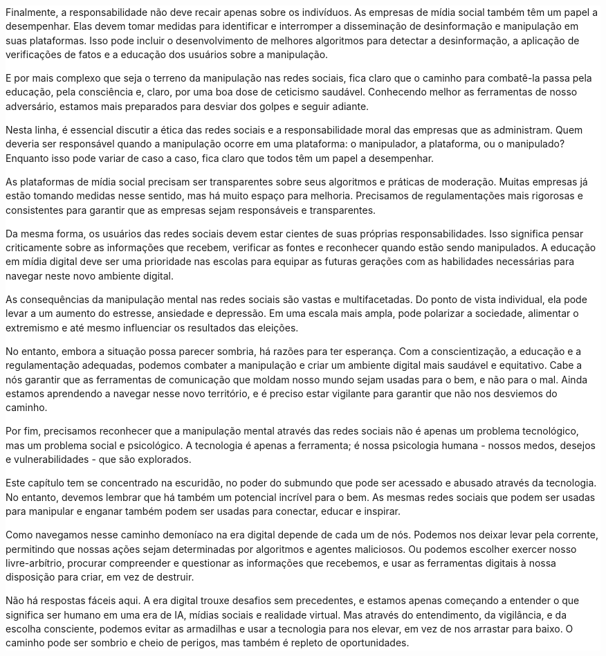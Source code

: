 Finalmente, a responsabilidade não deve recair apenas sobre os indivíduos. As empresas de mídia social também têm um papel a desempenhar. Elas devem tomar medidas para identificar e interromper a disseminação de desinformação e manipulação em suas plataformas. Isso pode incluir o desenvolvimento de melhores algoritmos para detectar a desinformação, a aplicação de verificações de fatos e a educação dos usuários sobre a manipulação.

E por mais complexo que seja o terreno da manipulação nas redes sociais, fica claro que o caminho para combatê-la passa pela educação, pela consciência e, claro, por uma boa dose de ceticismo saudável. Conhecendo melhor as ferramentas de nosso adversário, estamos mais preparados para desviar dos golpes e seguir adiante.

Nesta linha, é essencial discutir a ética das redes sociais e a responsabilidade moral das empresas que as administram. Quem deveria ser responsável quando a manipulação ocorre em uma plataforma: o manipulador, a plataforma, ou o manipulado? Enquanto isso pode variar de caso a caso, fica claro que todos têm um papel a desempenhar.

As plataformas de mídia social precisam ser transparentes sobre seus algoritmos e práticas de moderação. Muitas empresas já estão tomando medidas nesse sentido, mas há muito espaço para melhoria. Precisamos de regulamentações mais rigorosas e consistentes para garantir que as empresas sejam responsáveis e transparentes.

Da mesma forma, os usuários das redes sociais devem estar cientes de suas próprias responsabilidades. Isso significa pensar criticamente sobre as informações que recebem, verificar as fontes e reconhecer quando estão sendo manipulados. A educação em mídia digital deve ser uma prioridade nas escolas para equipar as futuras gerações com as habilidades necessárias para navegar neste novo ambiente digital.

As consequências da manipulação mental nas redes sociais são vastas e multifacetadas. Do ponto de vista individual, ela pode levar a um aumento do estresse, ansiedade e depressão. Em uma escala mais ampla, pode polarizar a sociedade, alimentar o extremismo e até mesmo influenciar os resultados das eleições.

No entanto, embora a situação possa parecer sombria, há razões para ter esperança. Com a conscientização, a educação e a regulamentação adequadas, podemos combater a manipulação e criar um ambiente digital mais saudável e equitativo. Cabe a nós garantir que as ferramentas de comunicação que moldam nosso mundo sejam usadas para o bem, e não para o mal. Ainda estamos aprendendo a navegar nesse novo território, e é preciso estar vigilante para garantir que não nos desviemos do caminho.

Por fim, precisamos reconhecer que a manipulação mental através das redes sociais não é apenas um problema tecnológico, mas um problema social e psicológico. A tecnologia é apenas a ferramenta; é nossa psicologia humana - nossos medos, desejos e vulnerabilidades - que são explorados.

Este capítulo tem se concentrado na escuridão, no poder do submundo que pode ser acessado e abusado através da tecnologia. No entanto, devemos lembrar que há também um potencial incrível para o bem. As mesmas redes sociais que podem ser usadas para manipular e enganar também podem ser usadas para conectar, educar e inspirar.

Como navegamos nesse caminho demoníaco na era digital depende de cada um de nós. Podemos nos deixar levar pela corrente, permitindo que nossas ações sejam determinadas por algoritmos e agentes maliciosos. Ou podemos escolher exercer nosso livre-arbítrio, procurar compreender e questionar as informações que recebemos, e usar as ferramentas digitais à nossa disposição para criar, em vez de destruir.

Não há respostas fáceis aqui. A era digital trouxe desafios sem precedentes, e estamos apenas começando a entender o que significa ser humano em uma era de IA, mídias sociais e realidade virtual. Mas através do entendimento, da vigilância, e da escolha consciente, podemos evitar as armadilhas e usar a tecnologia para nos elevar, em vez de nos arrastar para baixo. O caminho pode ser sombrio e cheio de perigos, mas também é repleto de oportunidades.
